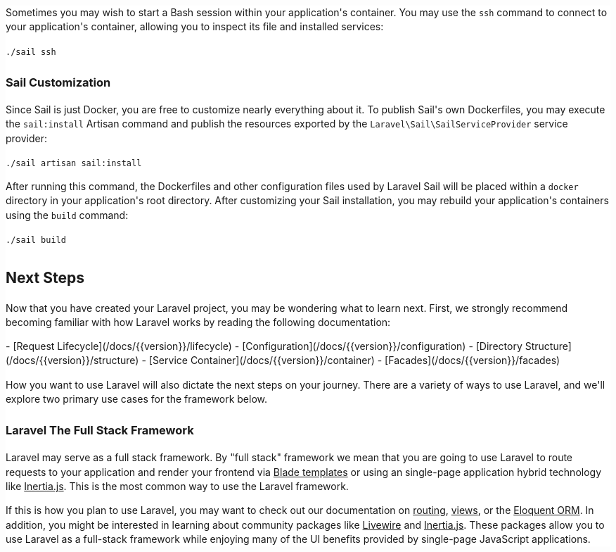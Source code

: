 Sometimes you may wish to start a Bash session within your application's container. You may use the `ssh` command to connect to your application's container, allowing you to inspect its file and installed services:

```bash
./sail ssh
```

<a name="sail-customization"></a>
### Sail Customization

Since Sail is just Docker, you are free to customize nearly everything about it. To publish Sail's own Dockerfiles, you may execute the `sail:install` Artisan command and publish the resources exported by the `Laravel\Sail\SailServiceProvider` service provider:

```bash
./sail artisan sail:install
```

After running this command, the Dockerfiles and other configuration files used by Laravel Sail will be placed within a `docker` directory in your application's root directory. After customizing your Sail installation, you may rebuild your application's containers using the `build` command:

```bash
./sail build
```

<a name="next-steps"></a>
## Next Steps

Now that you have created your Laravel project, you may be wondering what to learn next. First, we strongly recommend becoming familiar with how Laravel works by reading the following documentation:

<div class="content-list" markdown="1">
- [Request Lifecycle](/docs/{{version}}/lifecycle)
- [Configuration](/docs/{{version}}/configuration)
- [Directory Structure](/docs/{{version}}/structure)
- [Service Container](/docs/{{version}}/container)
- [Facades](/docs/{{version}}/facades)
</div>

How you want to use Laravel will also dictate the next steps on your journey. There are a variety of ways to use Laravel, and we'll explore two primary use cases for the framework below.

<a name="laravel-the-fullstack-framework"></a>
### Laravel The Full Stack Framework

Laravel may serve as a full stack framework. By "full stack" framework we mean that you are going to use Laravel to route requests to your application and render your frontend via [Blade templates](/docs/{{version}}/blade) or using an single-page application hybrid technology like [Inertia.js](https://inertiajs.com). This is the most common way to use the Laravel framework.

If this is how you plan to use Laravel, you may want to check out our documentation on [routing](/docs/{{version}}/routing), [views](/docs/{{version}}/views), or the [Eloquent ORM](/docs/{{version}}/eloquent). In addition, you might be interested in learning about community packages like [Livewire](https://laravel-livewire.com) and [Inertia.js](https://inertiajs.com). These packages allow you to use Laravel as a full-stack framework while enjoying many of the UI benefits provided by single-page JavaScript applications.
